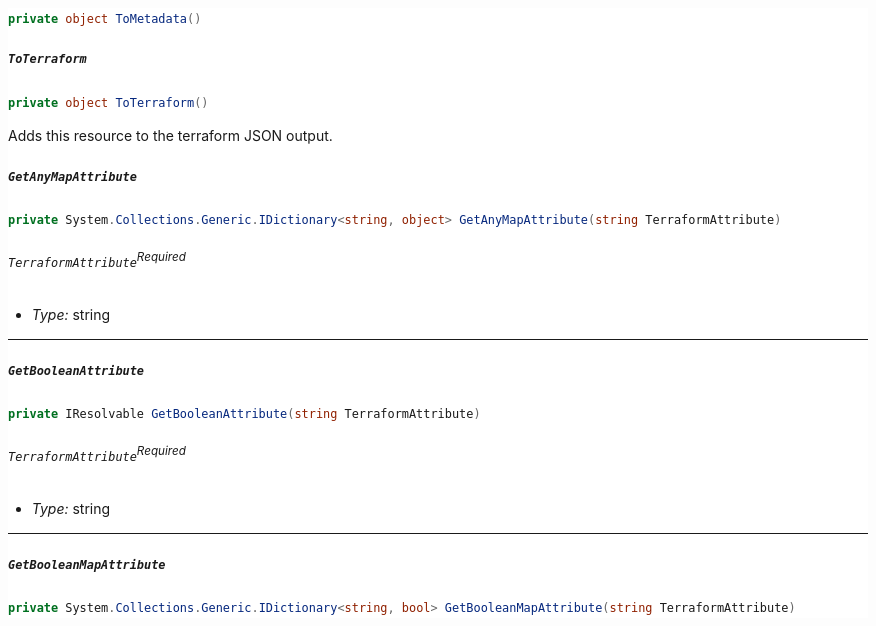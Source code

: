```csharp
private object ToMetadata()
```

##### `ToTerraform` <a name="ToTerraform" id="@skeptools/provider-slack.dataSlackUsergroup.DataSlackUsergroup.toTerraform"></a>

```csharp
private object ToTerraform()
```

Adds this resource to the terraform JSON output.

##### `GetAnyMapAttribute` <a name="GetAnyMapAttribute" id="@skeptools/provider-slack.dataSlackUsergroup.DataSlackUsergroup.getAnyMapAttribute"></a>

```csharp
private System.Collections.Generic.IDictionary<string, object> GetAnyMapAttribute(string TerraformAttribute)
```

###### `TerraformAttribute`<sup>Required</sup> <a name="TerraformAttribute" id="@skeptools/provider-slack.dataSlackUsergroup.DataSlackUsergroup.getAnyMapAttribute.parameter.terraformAttribute"></a>

- *Type:* string

---

##### `GetBooleanAttribute` <a name="GetBooleanAttribute" id="@skeptools/provider-slack.dataSlackUsergroup.DataSlackUsergroup.getBooleanAttribute"></a>

```csharp
private IResolvable GetBooleanAttribute(string TerraformAttribute)
```

###### `TerraformAttribute`<sup>Required</sup> <a name="TerraformAttribute" id="@skeptools/provider-slack.dataSlackUsergroup.DataSlackUsergroup.getBooleanAttribute.parameter.terraformAttribute"></a>

- *Type:* string

---

##### `GetBooleanMapAttribute` <a name="GetBooleanMapAttribute" id="@skeptools/provider-slack.dataSlackUsergroup.DataSlackUsergroup.getBooleanMapAttribute"></a>

```csharp
private System.Collections.Generic.IDictionary<string, bool> GetBooleanMapAttribute(string TerraformAttribute)
```
